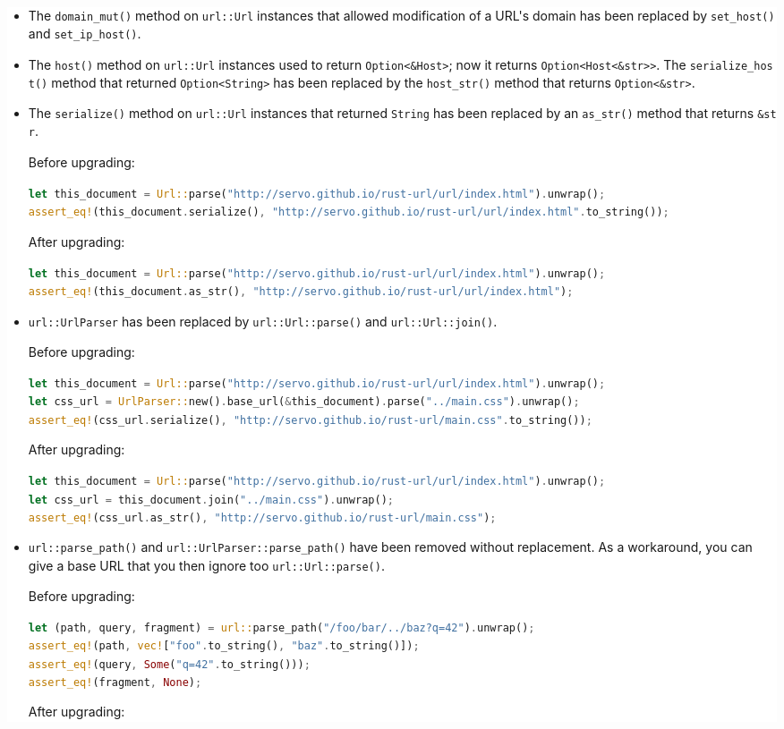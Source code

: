 * The `domain_mut()` method on `url::Url` instances that allowed modification of a URL's domain
  has been replaced by `set_host()` and `set_ip_host()`.

* The `host()` method on `url::Url` instances used to return `Option<&Host>`;
  now it returns `Option<Host<&str>>`.
  The `serialize_host()` method that returned `Option<String>`
  has been replaced by the `host_str()` method that returns `Option<&str>`.

* The `serialize()` method on `url::Url` instances that returned `String`
  has been replaced by an `as_str()` method that returns `&str`.

    Before upgrading:

    ```rust
    let this_document = Url::parse("http://servo.github.io/rust-url/url/index.html").unwrap();
    assert_eq!(this_document.serialize(), "http://servo.github.io/rust-url/url/index.html".to_string());
    ```

    After upgrading:

    ```rust
    let this_document = Url::parse("http://servo.github.io/rust-url/url/index.html").unwrap();
    assert_eq!(this_document.as_str(), "http://servo.github.io/rust-url/url/index.html");
    ```

* `url::UrlParser` has been replaced by `url::Url::parse()` and `url::Url::join()`.

    Before upgrading:

    ```rust
    let this_document = Url::parse("http://servo.github.io/rust-url/url/index.html").unwrap();
    let css_url = UrlParser::new().base_url(&this_document).parse("../main.css").unwrap();
    assert_eq!(css_url.serialize(), "http://servo.github.io/rust-url/main.css".to_string());
    ```

    After upgrading:

    ```rust
    let this_document = Url::parse("http://servo.github.io/rust-url/url/index.html").unwrap();
    let css_url = this_document.join("../main.css").unwrap();
    assert_eq!(css_url.as_str(), "http://servo.github.io/rust-url/main.css");
    ```

* `url::parse_path()` and `url::UrlParser::parse_path()` have been removed without replacement.
  As a workaround, you can give a base URL that you then ignore too `url::Url::parse()`.

    Before upgrading:

    ```rust
    let (path, query, fragment) = url::parse_path("/foo/bar/../baz?q=42").unwrap();
    assert_eq!(path, vec!["foo".to_string(), "baz".to_string()]);
    assert_eq!(query, Some("q=42".to_string()));
    assert_eq!(fragment, None);
    ```

    After upgrading:
